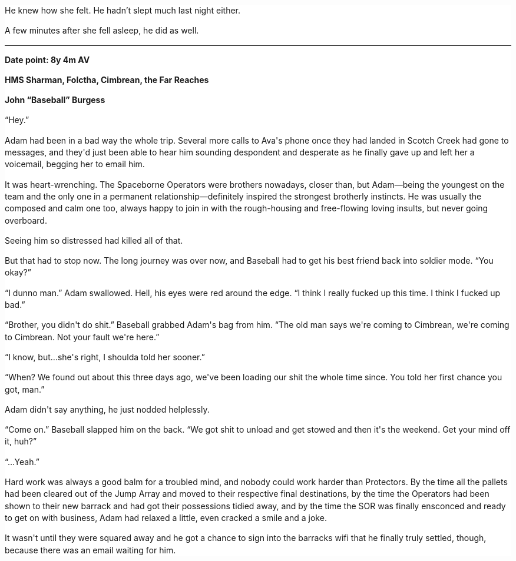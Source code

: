 He knew how she felt. He hadn’t slept much last night either.

A few minutes after she fell asleep, he did as well.

* * *

**Date point: 8y 4m AV**

**HMS Sharman, Folctha, Cimbrean, the Far Reaches**

**John “Baseball” Burgess**

“Hey.”

Adam had been in a bad way the whole trip. Several more calls to Ava's
phone once they had landed in Scotch Creek had gone to messages, and
they'd just been able to hear him sounding despondent and desperate as
he finally gave up and left her a voicemail, begging her to email him.

It was heart-wrenching. The Spaceborne Operators were brothers nowadays,
closer than, but Adam—being the youngest on the team and the only one
in a permanent relationship—definitely inspired the strongest
brotherly instincts. He was usually the composed and calm one too,
always happy to join in with the rough-housing and free-flowing loving
insults, but never going overboard.

Seeing him so distressed had killed all of that.

But that had to stop now. The long journey was over now, and Baseball
had to get his best friend back into soldier mode. “You okay?”

“I dunno man.” Adam swallowed. Hell, his eyes were red around the edge.
“I think I really fucked up this time. I think I fucked up bad.”

“Brother, you didn't do shit.” Baseball grabbed Adam's bag from him.
“The old man says we're coming to Cimbrean, we're coming to Cimbrean.
Not your fault we're here.”

“I know, but…she's right, I shoulda told her sooner.”

“When? We found out about this three days ago, we've been loading our
shit the whole time since. You told her first chance you got, man.”

Adam didn't say anything, he just nodded helplessly.

“Come on.” Baseball slapped him on the back. “We got shit to unload and
get stowed and then it's the weekend. Get your mind off it, huh?”

“…Yeah.”

Hard work was always a good balm for a troubled mind, and nobody could
work harder than Protectors. By the time all the pallets had been
cleared out of the Jump Array and moved to their respective final
destinations, by the time the Operators had been shown to their new
barrack and had got their possessions tidied away, and by the time the
SOR was finally ensconced and ready to get on with business, Adam had
relaxed a little, even cracked a smile and a joke.

It wasn't until they were squared away and he got a chance to sign into
the barracks wifi that he finally truly settled, though, because there
was an email waiting for him.
